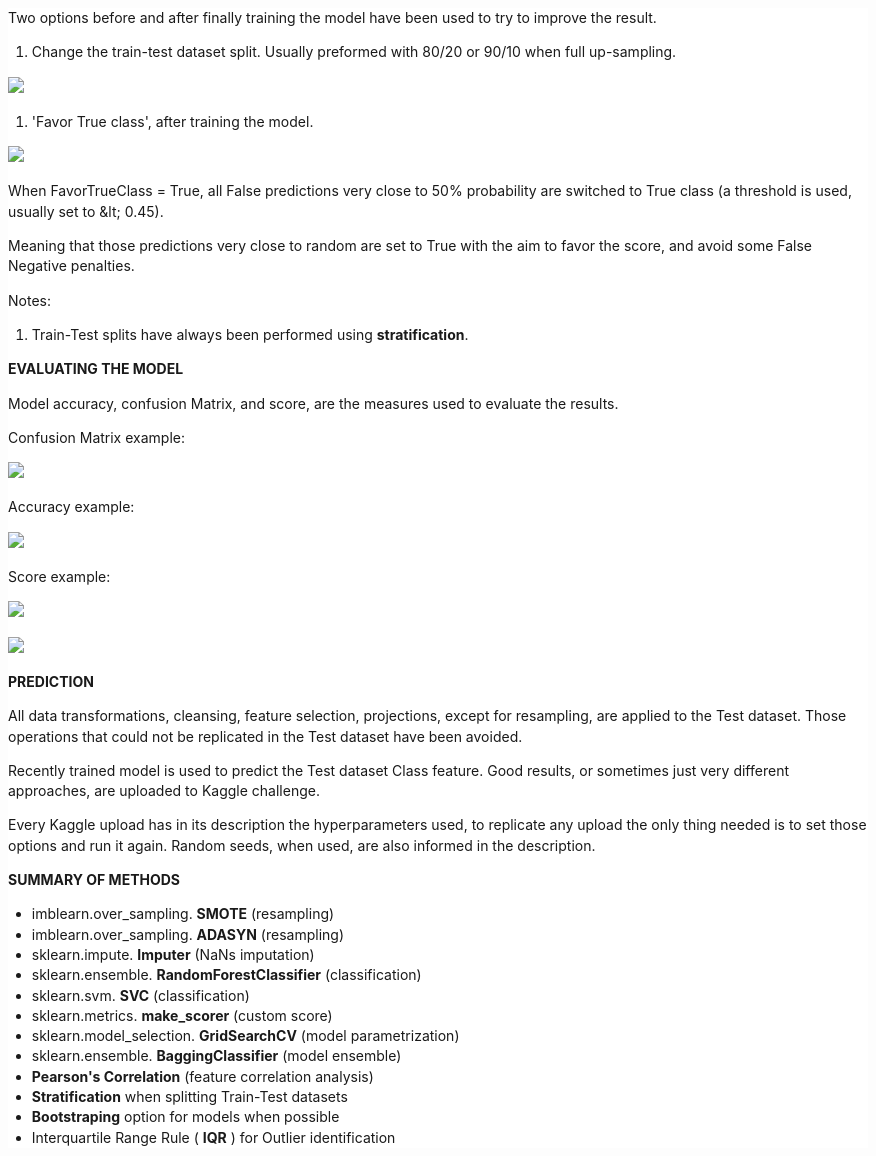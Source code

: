Two options before and after finally training the model have been used to try to improve the result.

1. Change the train-test dataset split. Usually preformed with 80/20 or 90/10 when full up-sampling.

![](RackMultipart20210127-4-1jy967e_html_2af496495e4d3a11.png)

1. &#39;Favor True class&#39;, after training the model.

![](RackMultipart20210127-4-1jy967e_html_70e0cb8b5ac17ac4.png)

When FavorTrueClass = True, all False predictions very close to 50% probability are switched to True class (a threshold is used, usually set to \&lt; 0.45).

Meaning that those predictions very close to random are set to True with the aim to favor the score, and avoid some False Negative penalties.

Notes:

1. Train-Test splits have always been performed using **stratification**.

**EVALUATING THE MODEL**

Model accuracy, confusion Matrix, and score, are the measures used to evaluate the results.

Confusion Matrix example:

![](RackMultipart20210127-4-1jy967e_html_40f6b5f7732cd669.png)

Accuracy example:

![](RackMultipart20210127-4-1jy967e_html_6fd3e0d37b55803f.png)

Score example:

![](RackMultipart20210127-4-1jy967e_html_968c235bf5d7579a.png)

![](RackMultipart20210127-4-1jy967e_html_f2266310b7a34833.png)

**PREDICTION**

All data transformations, cleansing, feature selection, projections, except for resampling, are applied to the Test dataset. Those operations that could not be replicated in the Test dataset have been avoided.

Recently trained model is used to predict the Test dataset Class feature. Good results, or sometimes just very different approaches, are uploaded to Kaggle challenge.

Every Kaggle upload has in its description the hyperparameters used, to replicate any upload the only thing needed is to set those options and run it again. Random seeds, when used, are also informed in the description.

**SUMMARY OF METHODS**

- imblearn.over\_sampling. **SMOTE** (resampling)
- imblearn.over\_sampling. **ADASYN** (resampling)
- sklearn.impute. **Imputer** (NaNs imputation)
- sklearn.ensemble. **RandomForestClassifier** (classification)
- sklearn.svm. **SVC** (classification)
- sklearn.metrics. **make\_scorer** (custom score)
- sklearn.model\_selection. **GridSearchCV** (model parametrization)
- sklearn.ensemble. **BaggingClassifier** (model ensemble)
- **Pearson&#39;s Correlation** (feature correlation analysis)
- **Stratification** when splitting Train-Test datasets
- **Bootstraping** option for models when possible
- Interquartile Range Rule ( **IQR** ) for Outlier identification